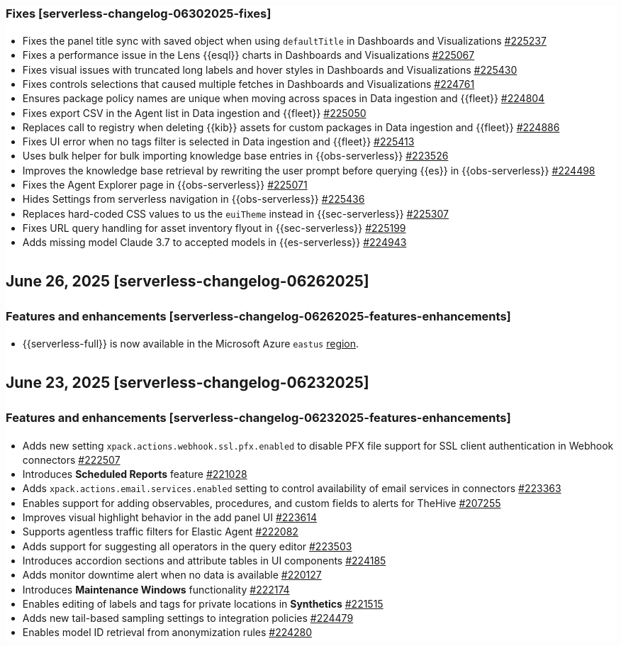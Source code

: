 ### Fixes [serverless-changelog-06302025-fixes]

* Fixes the panel title sync with saved object when using `defaultTitle` in Dashboards and Visualizations [#225237]({{kib-pull}}225237)
* Fixes a performance issue in the Lens {{esql}} charts in Dashboards and Visualizations [#225067]({{kib-pull}}225067)
* Fixes visual issues with truncated long labels and hover styles in Dashboards and Visualizations [#225430]({{kib-pull}}225430)
* Fixes controls selections that caused multiple fetches in Dashboards and Visualizations [#224761]({{kib-pull}}224761)
* Ensures package policy names are unique when moving across spaces in Data ingestion and {{fleet}} [#224804]({{kib-pull}}224804) 
* Fixes export CSV in the Agent list in Data ingestion and {{fleet}} [#225050]({{kib-pull}}225050)
* Replaces call to registry when deleting {{kib}} assets for custom packages in Data ingestion and {{fleet}} [#224886]({{kib-pull}}224886)
* Fixes UI error when no tags filter is selected in Data ingestion and {{fleet}} [#225413]({{kib-pull}}225413)
* Uses bulk helper for bulk importing knowledge base entries in {{obs-serverless}} [#223526]({{kib-pull}}223526)
* Improves the knowledge base retrieval by rewriting the user prompt before querying {{es}} in {{obs-serverless}} [#224498]({{kib-pull}}224498)
* Fixes the Agent Explorer page in {{obs-serverless}} [#225071]({{kib-pull}}225071)
* Hides Settings from serverless navigation in {{obs-serverless}} [#225436]({{kib-pull}}225436)
* Replaces hard-coded CSS values to us the `euiTheme` instead in {{sec-serverless}} [#225307]({{kib-pull}}225307)
* Fixes URL query handling for asset inventory flyout in {{sec-serverless}} [#225199]({{kib-pull}}225199)
* Adds missing model Claude 3.7 to accepted models in {{es-serverless}} [#224943]({{kib-pull}}224943)






## June 26, 2025 [serverless-changelog-06262025]

### Features and enhancements [serverless-changelog-06262025-features-enhancements]
* {{serverless-full}} is now available in the Microsoft Azure `eastus` [region](/deploy-manage/deploy/elastic-cloud/regions.md). 

## June 23, 2025 [serverless-changelog-06232025]

### Features and enhancements [serverless-changelog-06232025-features-enhancements]

* Adds new setting `xpack.actions.webhook.ssl.pfx.enabled` to disable PFX file support for SSL client authentication in Webhook connectors [#222507]({{kib-pull}}222507)
* Introduces **Scheduled Reports** feature [#221028]({{kib-pull}}221028)
* Adds `xpack.actions.email.services.enabled` setting to control availability of email services in connectors [#223363]({{kib-pull}}223363)
* Enables support for adding observables, procedures, and custom fields to alerts for TheHive [#207255]({{kib-pull}}207255)
* Improves visual highlight behavior in the add panel UI [#223614]({{kib-pull}}223614)
* Supports agentless traffic filters for Elastic Agent [#222082]({{kib-pull}}222082)
* Adds support for suggesting all operators in the query editor [#223503]({{kib-pull}}223503)
* Introduces accordion sections and attribute tables in UI components [#224185]({{kib-pull}}224185)
* Adds monitor downtime alert when no data is available [#220127]({{kib-pull}}220127)
* Introduces **Maintenance Windows** functionality [#222174]({{kib-pull}}222174)
* Enables editing of labels and tags for private locations in **Synthetics** [#221515]({{kib-pull}}221515)
* Adds new tail-based sampling settings to integration policies [#224479]({{kib-pull}}224479)
* Enables model ID retrieval from anonymization rules [#224280]({{kib-pull}}224280)